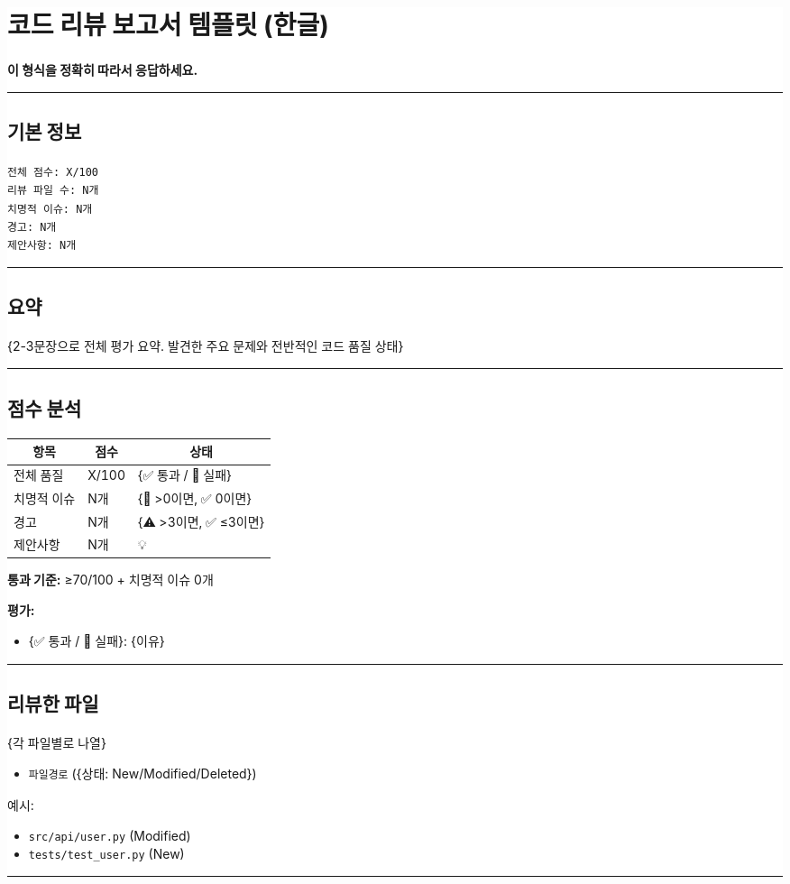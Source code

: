 # 코드 리뷰 보고서 템플릿 (한글)

**이 형식을 정확히 따라서 응답하세요.**

---

## 기본 정보

```
전체 점수: X/100
리뷰 파일 수: N개
치명적 이슈: N개
경고: N개
제안사항: N개
```

---

## 요약

{2-3문장으로 전체 평가 요약. 발견한 주요 문제와 전반적인 코드 품질 상태}

---

## 점수 분석

| 항목 | 점수 | 상태 |
|------|------|------|
| 전체 품질 | X/100 | {✅ 통과 / 🔴 실패} |
| 치명적 이슈 | N개 | {🚨 >0이면, ✅ 0이면} |
| 경고 | N개 | {⚠️ >3이면, ✅ ≤3이면} |
| 제안사항 | N개 | 💡 |

**통과 기준:** ≥70/100 + 치명적 이슈 0개

**평가:**
- {✅ 통과 / 🔴 실패}: {이유}

---

## 리뷰한 파일

{각 파일별로 나열}
- `파일경로` ({상태: New/Modified/Deleted})

예시:
- `src/api/user.py` (Modified)
- `tests/test_user.py` (New)

---
